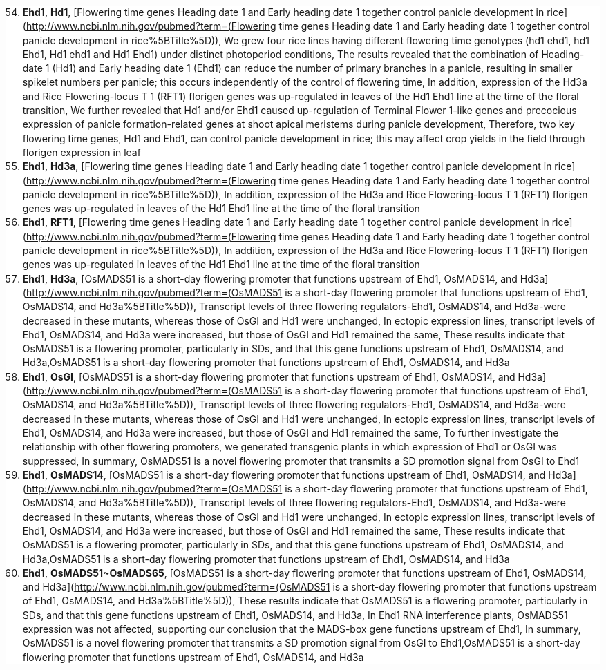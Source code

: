 54. __Ehd1__, __Hd1__, [Flowering time genes Heading date 1 and Early heading date 1 together control panicle development in rice](http://www.ncbi.nlm.nih.gov/pubmed?term=(Flowering time genes Heading date 1 and Early heading date 1 together control panicle development in rice%5BTitle%5D)),  We grew four rice lines having different flowering time genotypes (hd1 ehd1, hd1 Ehd1, Hd1 ehd1 and Hd1 Ehd1) under distinct photoperiod conditions, The results revealed that the combination of Heading-date 1 (Hd1) and Early heading date 1 (Ehd1) can reduce the number of primary branches in a panicle, resulting in smaller spikelet numbers per panicle; this occurs independently of the control of flowering time, In addition, expression of the Hd3a and Rice Flowering-locus T 1 (RFT1) florigen genes was up-regulated in leaves of the Hd1 Ehd1 line at the time of the floral transition, We further revealed that Hd1 and/or Ehd1 caused up-regulation of Terminal Flower 1-like genes and precocious expression of panicle formation-related genes at shoot apical meristems during panicle development, Therefore, two key flowering time genes, Hd1 and Ehd1, can control panicle development in rice; this may affect crop yields in the field through florigen expression in leaf
55. __Ehd1__, __Hd3a__, [Flowering time genes Heading date 1 and Early heading date 1 together control panicle development in rice](http://www.ncbi.nlm.nih.gov/pubmed?term=(Flowering time genes Heading date 1 and Early heading date 1 together control panicle development in rice%5BTitle%5D)),  In addition, expression of the Hd3a and Rice Flowering-locus T 1 (RFT1) florigen genes was up-regulated in leaves of the Hd1 Ehd1 line at the time of the floral transition
56. __Ehd1__, __RFT1__, [Flowering time genes Heading date 1 and Early heading date 1 together control panicle development in rice](http://www.ncbi.nlm.nih.gov/pubmed?term=(Flowering time genes Heading date 1 and Early heading date 1 together control panicle development in rice%5BTitle%5D)),  In addition, expression of the Hd3a and Rice Flowering-locus T 1 (RFT1) florigen genes was up-regulated in leaves of the Hd1 Ehd1 line at the time of the floral transition
57. __Ehd1__, __Hd3a__, [OsMADS51 is a short-day flowering promoter that functions upstream of Ehd1, OsMADS14, and Hd3a](http://www.ncbi.nlm.nih.gov/pubmed?term=(OsMADS51 is a short-day flowering promoter that functions upstream of Ehd1, OsMADS14, and Hd3a%5BTitle%5D)),  Transcript levels of three flowering regulators-Ehd1, OsMADS14, and Hd3a-were decreased in these mutants, whereas those of OsGI and Hd1 were unchanged, In ectopic expression lines, transcript levels of Ehd1, OsMADS14, and Hd3a were increased, but those of OsGI and Hd1 remained the same, These results indicate that OsMADS51 is a flowering promoter, particularly in SDs, and that this gene functions upstream of Ehd1, OsMADS14, and Hd3a,OsMADS51 is a short-day flowering promoter that functions upstream of Ehd1, OsMADS14, and Hd3a
58. __Ehd1__, __OsGI__, [OsMADS51 is a short-day flowering promoter that functions upstream of Ehd1, OsMADS14, and Hd3a](http://www.ncbi.nlm.nih.gov/pubmed?term=(OsMADS51 is a short-day flowering promoter that functions upstream of Ehd1, OsMADS14, and Hd3a%5BTitle%5D)),  Transcript levels of three flowering regulators-Ehd1, OsMADS14, and Hd3a-were decreased in these mutants, whereas those of OsGI and Hd1 were unchanged, In ectopic expression lines, transcript levels of Ehd1, OsMADS14, and Hd3a were increased, but those of OsGI and Hd1 remained the same, To further investigate the relationship with other flowering promoters, we generated transgenic plants in which expression of Ehd1 or OsGI was suppressed, In summary, OsMADS51 is a novel flowering promoter that transmits a SD promotion signal from OsGI to Ehd1
59. __Ehd1__, __OsMADS14__, [OsMADS51 is a short-day flowering promoter that functions upstream of Ehd1, OsMADS14, and Hd3a](http://www.ncbi.nlm.nih.gov/pubmed?term=(OsMADS51 is a short-day flowering promoter that functions upstream of Ehd1, OsMADS14, and Hd3a%5BTitle%5D)),  Transcript levels of three flowering regulators-Ehd1, OsMADS14, and Hd3a-were decreased in these mutants, whereas those of OsGI and Hd1 were unchanged, In ectopic expression lines, transcript levels of Ehd1, OsMADS14, and Hd3a were increased, but those of OsGI and Hd1 remained the same, These results indicate that OsMADS51 is a flowering promoter, particularly in SDs, and that this gene functions upstream of Ehd1, OsMADS14, and Hd3a,OsMADS51 is a short-day flowering promoter that functions upstream of Ehd1, OsMADS14, and Hd3a
60. __Ehd1__, __OsMADS51~OsMADS65__, [OsMADS51 is a short-day flowering promoter that functions upstream of Ehd1, OsMADS14, and Hd3a](http://www.ncbi.nlm.nih.gov/pubmed?term=(OsMADS51 is a short-day flowering promoter that functions upstream of Ehd1, OsMADS14, and Hd3a%5BTitle%5D)),  These results indicate that OsMADS51 is a flowering promoter, particularly in SDs, and that this gene functions upstream of Ehd1, OsMADS14, and Hd3a, In Ehd1 RNA interference plants, OsMADS51 expression was not affected, supporting our conclusion that the MADS-box gene functions upstream of Ehd1, In summary, OsMADS51 is a novel flowering promoter that transmits a SD promotion signal from OsGI to Ehd1,OsMADS51 is a short-day flowering promoter that functions upstream of Ehd1, OsMADS14, and Hd3a